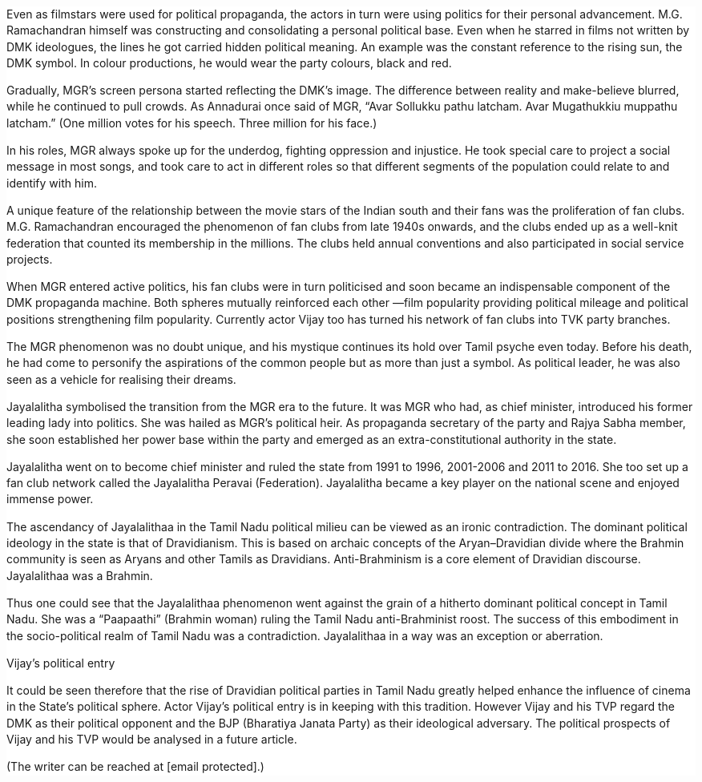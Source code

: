 Even as filmstars were used for political propaganda, the actors in turn were using politics for their personal advancement. M.G. Ramachandran himself was constructing and consolidating a personal political base. Even when he starred in films not written by DMK ideologues, the lines he got carried hidden political meaning. An example was the constant reference to the rising sun, the DMK symbol. In colour productions, he would wear the party colours, black and red.

Gradually, MGR’s screen persona started reflecting the DMK’s image. The difference between reality and make-believe blurred, while he continued to pull crowds. As Annadurai once said of MGR, “Avar Sollukku pathu latcham. Avar Mugathukkiu muppathu latcham.” (One million votes for his speech. Three million for his face.)

In his roles, MGR always spoke up for the underdog, fighting oppression and injustice. He took special care to project a social message in most songs, and took care to act in different roles so that different segments of the population could relate to and identify with him.

A unique feature of the relationship between the movie stars of the Indian south and their fans was the proliferation of fan clubs. M.G. Ramachandran encouraged the phenomenon of fan clubs from late 1940s onwards, and the clubs ended up as a well-knit federation that counted its membership in the millions. The clubs held annual conventions and also participated in social service projects.

When MGR entered active politics, his fan clubs were in turn politicised and soon became an indispensable component of the DMK propaganda machine. Both spheres mutually reinforced each other —film popularity providing political mileage and political positions strengthening film popularity. Currently actor Vijay too has turned his network of fan clubs into TVK party branches.

The MGR phenomenon was no doubt unique, and his mystique continues its hold over Tamil psyche even today. Before his death, he had come to personify the aspirations of the common people but as more than just a symbol. As political leader, he was also seen as a vehicle for realising their dreams.

Jayalalitha symbolised the transition from the MGR era to the future. It was MGR who had, as chief minister, introduced his former leading lady into politics. She was hailed as MGR’s political heir. As propaganda secretary of the party and Rajya Sabha member, she soon established her power base within the party and emerged as an extra-constitutional authority in the state.

Jayalalitha went on to become chief minister and ruled the state from 1991 to 1996, 2001-2006 and 2011 to 2016. She too set up a fan club network called the Jayalalitha Peravai (Federation). Jayalalitha became a key player on the national scene and enjoyed immense power.

The ascendancy of Jayalalithaa in the Tamil Nadu political milieu can be viewed as an ironic contradiction. The dominant political ideology in the state is that of Dravidianism. This is based on archaic concepts of the Aryan–Dravidian divide where the Brahmin community is seen as Aryans and other Tamils as Dravidians. Anti-Brahminism is a core element of Dravidian discourse. Jayalalithaa was a Brahmin.

Thus one could see that the Jayalalithaa phenomenon went against the grain of a hitherto dominant political concept in Tamil Nadu. She was a “Paapaathi” (Brahmin woman) ruling the Tamil Nadu anti-Brahminist roost. The success of this embodiment in the socio-political realm of Tamil Nadu was a contradiction. Jayalalithaa in a way was an exception or aberration.

Vijay’s political entry

It could be seen therefore that the rise of Dravidian political parties in Tamil Nadu greatly helped enhance the influence of cinema in the State’s political sphere. Actor Vijay’s political entry is in keeping with this tradition. However Vijay and his TVP regard the DMK as their political opponent and the BJP (Bharatiya Janata Party) as their ideological adversary. The political prospects of Vijay and his TVP would be analysed in a future article.

(The writer can be reached at [email protected].)

